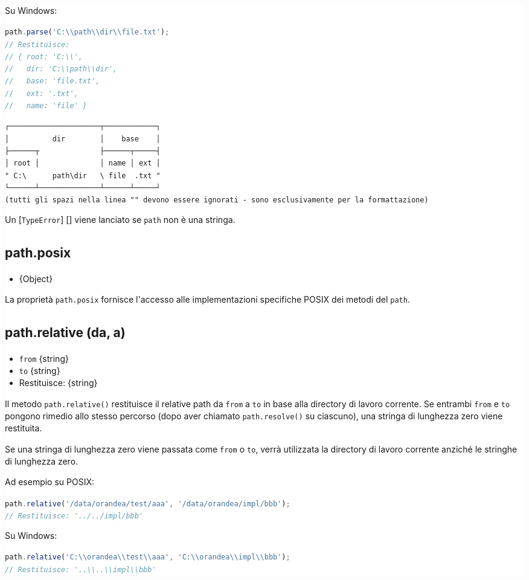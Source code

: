 Su Windows:

```js
path.parse('C:\\path\\dir\\file.txt');
// Restituisce:
// { root: 'C:\\',
//   dir: 'C:\\path\\dir',
//   base: 'file.txt',
//   ext: '.txt',
//   name: 'file' }
```

```text
┌─────────────────────┬────────────┐
│          dir        │    base    │
├──────┬              ├──────┬─────┤
│ root │              │ name │ ext │
" C:\      path\dir   \ file  .txt "
└──────┴──────────────┴──────┴─────┘
(tutti gli spazi nella linea "" devono essere ignorati - sono esclusivamente per la formattazione)
```

Un [`TypeError`] [] viene lanciato se `path` non è una stringa.

## path.posix


* {Object}

La proprietà `path.posix` fornisce l'accesso alle implementazioni specifiche POSIX dei metodi del `path`.

## path.relative (da, a)


* `from` {string}
* `to` {string}
* Restituisce: {string}

Il metodo `path.relative()` restituisce il relative path da `from` a `to` in base alla directory di lavoro corrente. Se entrambi `from` e `to` pongono rimedio allo stesso percorso (dopo aver chiamato `path.resolve()` su ciascuno), una stringa di lunghezza zero viene restituita.

Se una stringa di lunghezza zero viene passata come `from` o `to`, verrà utilizzata la directory di lavoro corrente anziché le stringhe di lunghezza zero.

Ad esempio su POSIX:

```js
path.relative('/data/orandea/test/aaa', '/data/orandea/impl/bbb');
// Restituisce: '../../impl/bbb'
```

Su Windows:

```js
path.relative('C:\\orandea\\test\\aaa', 'C:\\orandea\\impl\\bbb');
// Restituisce: '..\\..\\impl\\bbb'
```
